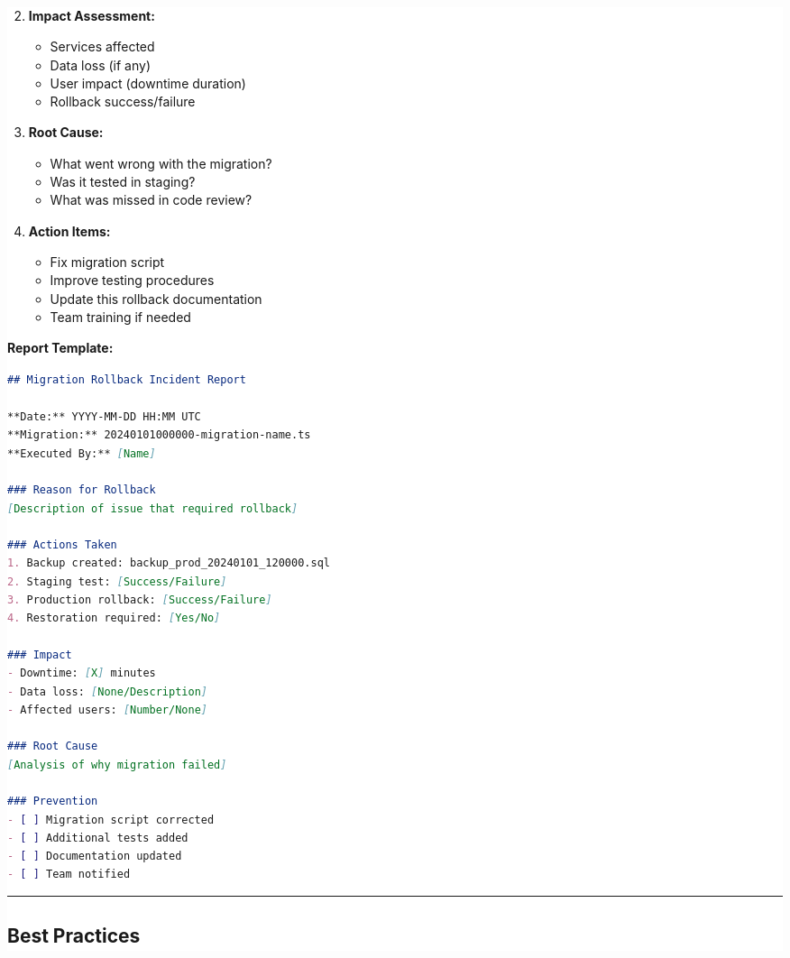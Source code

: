 2. **Impact Assessment:**
   - Services affected
   - Data loss (if any)
   - User impact (downtime duration)
   - Rollback success/failure

3. **Root Cause:**
   - What went wrong with the migration?
   - Was it tested in staging?
   - What was missed in code review?

4. **Action Items:**
   - Fix migration script
   - Improve testing procedures
   - Update this rollback documentation
   - Team training if needed

**Report Template:**
```markdown
## Migration Rollback Incident Report

**Date:** YYYY-MM-DD HH:MM UTC
**Migration:** 20240101000000-migration-name.ts
**Executed By:** [Name]

### Reason for Rollback
[Description of issue that required rollback]

### Actions Taken
1. Backup created: backup_prod_20240101_120000.sql
2. Staging test: [Success/Failure]
3. Production rollback: [Success/Failure]
4. Restoration required: [Yes/No]

### Impact
- Downtime: [X] minutes
- Data loss: [None/Description]
- Affected users: [Number/None]

### Root Cause
[Analysis of why migration failed]

### Prevention
- [ ] Migration script corrected
- [ ] Additional tests added
- [ ] Documentation updated
- [ ] Team notified
```

---

## Best Practices
